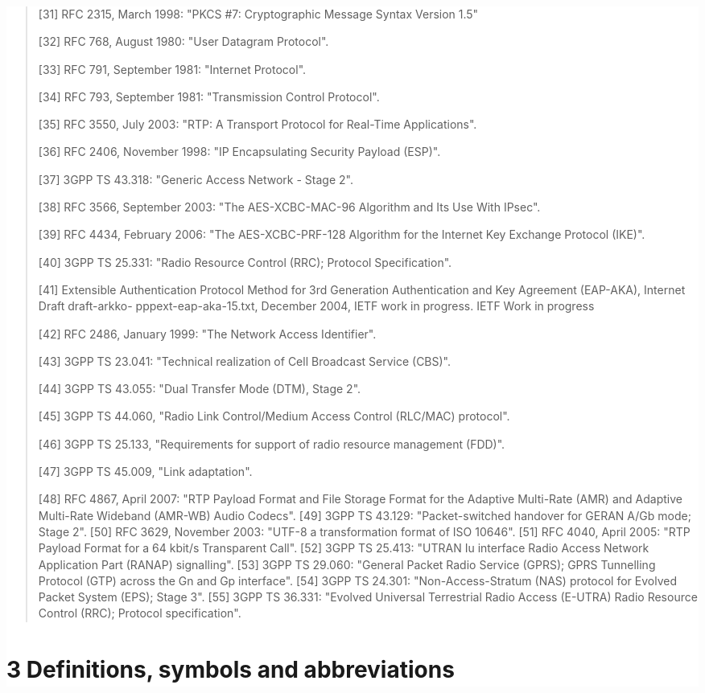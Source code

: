 > [31] RFC 2315, March 1998: \"PKCS #7: Cryptographic Message Syntax Version
> 1.5\"
>
> [32] RFC 768, August 1980: \"User Datagram Protocol\".
>
> [33] RFC 791, September 1981: \"Internet Protocol\".
>
> [34] RFC 793, September 1981: \"Transmission Control Protocol\".
>
> [35] RFC 3550, July 2003: \"RTP: A Transport Protocol for Real-Time
> Applications\".
>
> [36] RFC 2406, November 1998: \"IP Encapsulating Security Payload (ESP)\".
>
> [37] 3GPP TS 43.318: \"Generic Access Network - Stage 2\".
>
> [38] RFC 3566, September 2003: \"The AES-XCBC-MAC-96 Algorithm and Its Use
> With IPsec\".
>
> [39] RFC 4434, February 2006: \"The AES-XCBC-PRF-128 Algorithm for the
> Internet Key Exchange Protocol (IKE)\".
>
> [40] 3GPP TS 25.331: \"Radio Resource Control (RRC); Protocol
> Specification\".
>
> [41] Extensible Authentication Protocol Method for 3rd Generation
> Authentication and Key Agreement (EAP-AKA), Internet Draft draft-arkko-
> pppext-eap-aka-15.txt, December 2004, IETF work in progress. IETF Work in
> progress
>
> [42] RFC 2486, January 1999: \"The Network Access Identifier\".
>
> [43] 3GPP TS 23.041: \"Technical realization of Cell Broadcast Service
> (CBS)\".
>
> [44] 3GPP TS 43.055: \"Dual Transfer Mode (DTM), Stage 2\".
>
> [45] 3GPP TS 44.060, \"Radio Link Control/Medium Access Control (RLC/MAC)
> protocol\".
>
> [46] 3GPP TS 25.133, \"Requirements for support of radio resource management
> (FDD)\".
>
> [47] 3GPP TS 45.009, \"Link adaptation\".
>
> [48] RFC 4867, April 2007: \"RTP Payload Format and File Storage Format for
> the Adaptive Multi-Rate (AMR) and Adaptive Multi-Rate Wideband (AMR-WB)
> Audio Codecs\".
[49] 3GPP TS 43.129: \"Packet-switched handover for GERAN A/Gb mode; Stage
2\".
[50] RFC 3629, November 2003: \"UTF-8 a transformation format of ISO 10646\".
[51] RFC 4040, April 2005: \"RTP Payload Format for a 64 kbit/s Transparent
Call\".
[52] 3GPP TS 25.413: \"UTRAN Iu interface Radio Access Network Application
Part (RANAP) signalling\".
[53] 3GPP TS 29.060: \"General Packet Radio Service (GPRS); GPRS Tunnelling
Protocol (GTP) across the Gn and Gp interface\".
[54] 3GPP TS 24.301: \"Non-Access-Stratum (NAS) protocol for Evolved Packet
System (EPS); Stage 3\".
[55] 3GPP TS 36.331: \"Evolved Universal Terrestrial Radio Access (E-UTRA)
Radio Resource Control (RRC); Protocol specification\".
# 3 Definitions, symbols and abbreviations